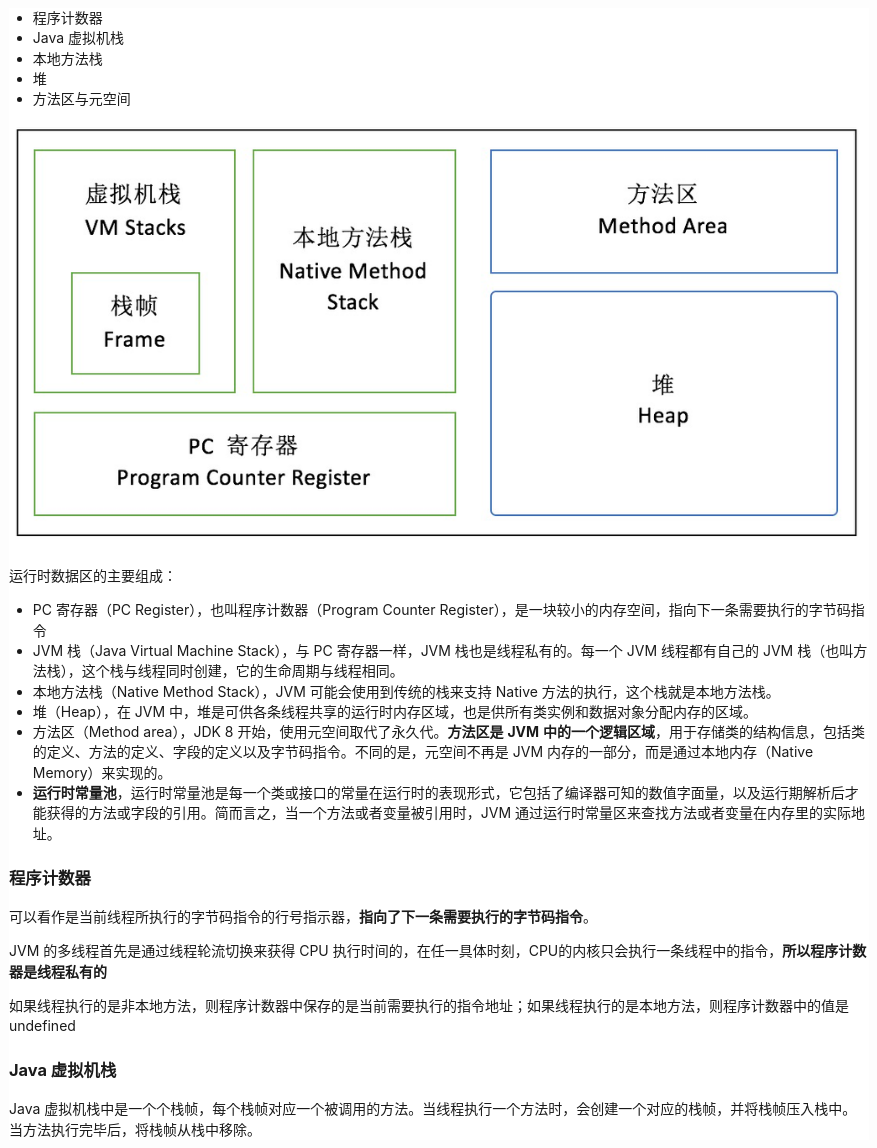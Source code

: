 - 程序计数器
- Java 虚拟机栈
- 本地方法栈
- 堆
- 方法区与元空间

![img](assets/FqJsAh1ob2yaD0Ty9og9px5j0rN1.png)

运行时数据区的主要组成：

- PC 寄存器（PC Register），也叫程序计数器（Program Counter Register），是一块较小的内存空间，指向下一条需要执行的字节码指令
- JVM 栈（Java Virtual Machine Stack），与 PC 寄存器一样，JVM 栈也是线程私有的。每一个 JVM 线程都有自己的 JVM 栈（也叫方法栈），这个栈与线程同时创建，它的生命周期与线程相同。
- 本地方法栈（Native Method Stack），JVM 可能会使用到传统的栈来支持 Native 方法的执行，这个栈就是本地方法栈。
- 堆（Heap），在 JVM 中，堆是可供各条线程共享的运行时内存区域，也是供所有类实例和数据对象分配内存的区域。
- 方法区（Method area），JDK 8 开始，使用元空间取代了永久代。**方法区是** **JVM** **中的一个逻辑区域**，用于存储类的结构信息，包括类的定义、方法的定义、字段的定义以及字节码指令。不同的是，元空间不再是 JVM 内存的一部分，而是通过本地内存（Native Memory）来实现的。
- **运行时常量池**，运行时常量池是每一个类或接口的常量在运行时的表现形式，它包括了编译器可知的数值字面量，以及运行期解析后才能获得的方法或字段的引用。简而言之，当一个方法或者变量被引用时，JVM 通过运行时常量区来查找方法或者变量在内存里的实际地址。

### 程序计数器

可以看作是当前线程所执行的字节码指令的行号指示器，**指向了下一条需要执行的字节码指令**。

JVM 的多线程首先是通过线程轮流切换来获得 CPU 执行时间的，在任一具体时刻，CPU的内核只会执行一条线程中的指令，**所以程序计数器是线程私有的**

如果线程执行的是非本地方法，则程序计数器中保存的是当前需要执行的指令地址；如果线程执行的是本地方法，则程序计数器中的值是 undefined

### Java 虚拟机栈

Java 虚拟机栈中是一个个栈帧，每个栈帧对应一个被调用的方法。当线程执行一个方法时，会创建一个对应的栈帧，并将栈帧压入栈中。当方法执行完毕后，将栈帧从栈中移除。
